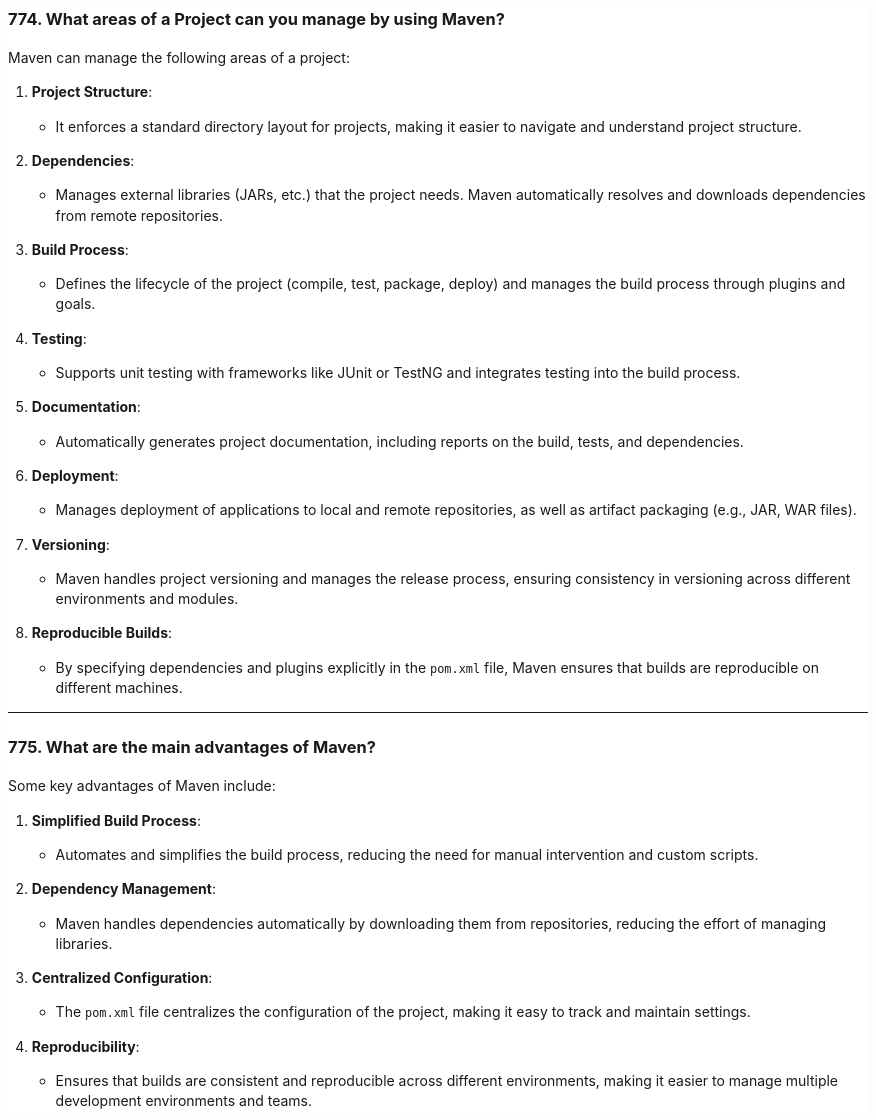 ### 774. **What areas of a Project can you manage by using Maven?**

Maven can manage the following areas of a project:

1. **Project Structure**:
   - It enforces a standard directory layout for projects, making it easier to navigate and understand project structure.

2. **Dependencies**:
   - Manages external libraries (JARs, etc.) that the project needs. Maven automatically resolves and downloads dependencies from remote repositories.

3. **Build Process**:
   - Defines the lifecycle of the project (compile, test, package, deploy) and manages the build process through plugins and goals.

4. **Testing**:
   - Supports unit testing with frameworks like JUnit or TestNG and integrates testing into the build process.

5. **Documentation**:
   - Automatically generates project documentation, including reports on the build, tests, and dependencies.

6. **Deployment**:
   - Manages deployment of applications to local and remote repositories, as well as artifact packaging (e.g., JAR, WAR files).

7. **Versioning**:
   - Maven handles project versioning and manages the release process, ensuring consistency in versioning across different environments and modules.

8. **Reproducible Builds**:
   - By specifying dependencies and plugins explicitly in the `pom.xml` file, Maven ensures that builds are reproducible on different machines.

---

### 775. **What are the main advantages of Maven?**

Some key advantages of Maven include:

1. **Simplified Build Process**:
   - Automates and simplifies the build process, reducing the need for manual intervention and custom scripts.

2. **Dependency Management**:
   - Maven handles dependencies automatically by downloading them from repositories, reducing the effort of managing libraries.

3. **Centralized Configuration**:
   - The `pom.xml` file centralizes the configuration of the project, making it easy to track and maintain settings.

4. **Reproducibility**:
   - Ensures that builds are consistent and reproducible across different environments, making it easier to manage multiple development environments and teams.
